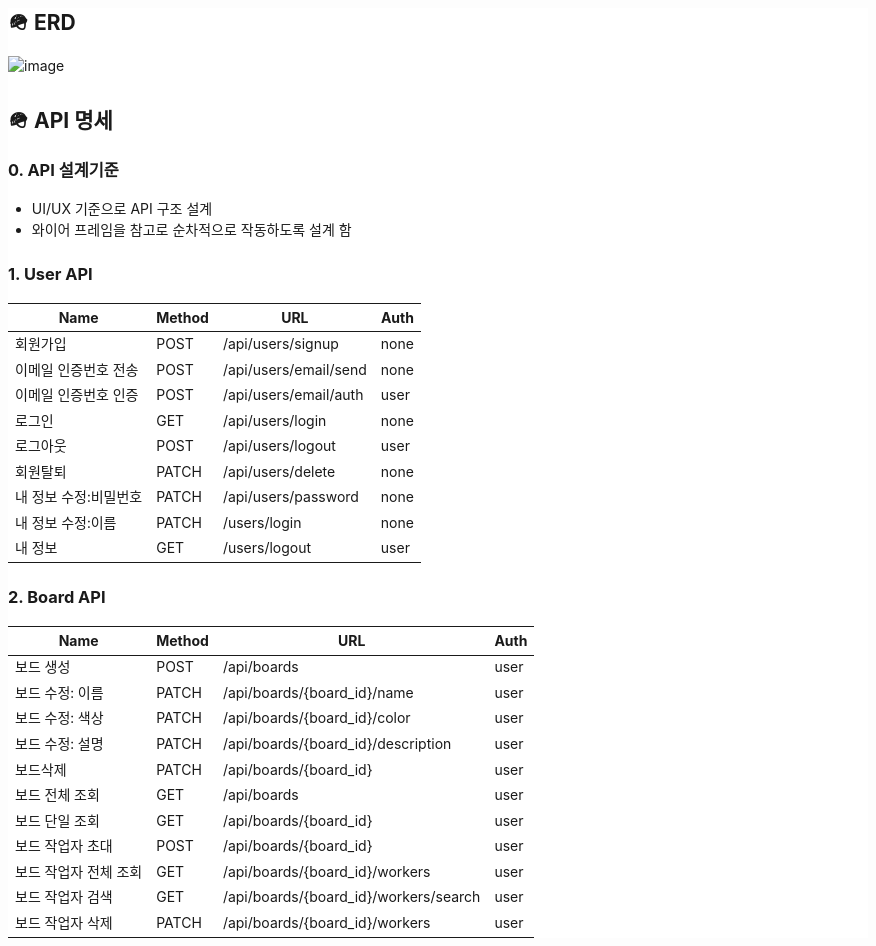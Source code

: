 ## 🪖 ERD
<img width="779" alt="image" src="https://github.com/sparta-spring/mission-log/assets/146910663/ee4efc41-6d14-4b05-b0c0-7217b8c0ab63">

## 🪖 API 명세
### 0. API 설계기준
- UI/UX 기준으로 API 구조 설계
- 와이어 프레임을 참고로 순차적으로 작동하도록 설계 함

### 1. User API
| Name | Method | URL | Auth |
|---|---|---|---|
| 회원가입 | POST | /api/users/signup | none |
| 이메일 인증번호 전송 | POST | /api/users/email/send | none |
| 이메일 인증번호 인증 | POST | /api/users/email/auth | user |
| 로그인 | GET | /api/users/login | none |
| 로그아웃 | POST | /api/users/logout | user |
| 회원탈퇴 | PATCH | /api/users/delete | none |
| 내 정보 수정:비밀번호 | PATCH | /api/users/password | none |
| 내 정보 수정:이름 | PATCH | /users/login | none |
| 내 정보 | GET | /users/logout | user |

### 2. Board API
| Name | Method | URL | Auth |
|---|---|---|---|
| 보드 생성 | POST | /api/boards | user |
| 보드 수정: 이름 | PATCH | /api/boards/{board_id}/name | user |
| 보드 수정: 색상 | PATCH | /api/boards/{board_id}/color | user |
| 보드 수정: 설명 | PATCH | /api/boards/{board_id}/description | user |
| 보드삭제 | PATCH | /api/boards/{board_id} | user |
| 보드 전체 조회 | GET | /api/boards | user |
| 보드 단일 조회 | GET | /api/boards/{board_id} | user |
| 보드 작업자 초대 | POST | /api/boards/{board_id} | user |
| 보드 작업자 전체 조회 | GET | /api/boards/{board_id}/workers | user |
| 보드 작업자 검색 | GET | /api/boards/{board_id}/workers/search | user |
| 보드 작업자 삭제 | PATCH | /api/boards/{board_id}/workers | user |
